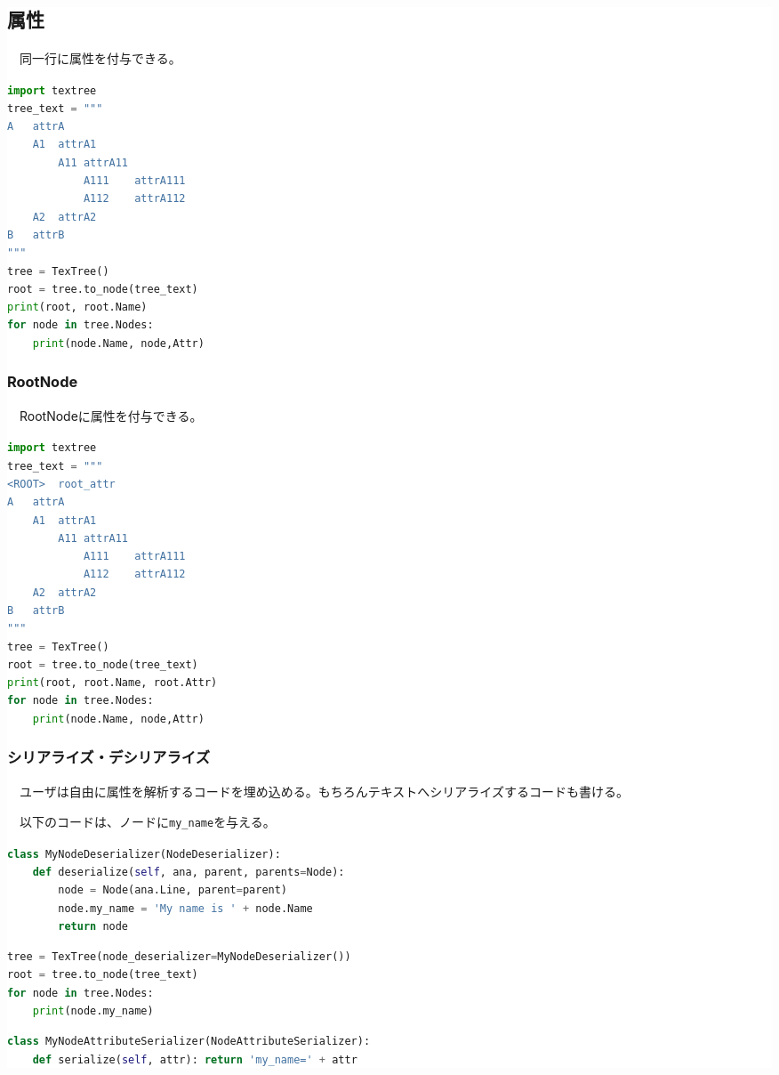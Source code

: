 ## 属性

　同一行に属性を付与できる。

```python
import textree
tree_text = """
A	attrA
	A1	attrA1
		A11	attrA11
			A111	attrA111
			A112	attrA112
	A2	attrA2
B	attrB
"""
tree = TexTree()
root = tree.to_node(tree_text)
print(root, root.Name)
for node in tree.Nodes:
    print(node.Name, node,Attr)
```

### RootNode

　RootNodeに属性を付与できる。

```python
import textree
tree_text = """
<ROOT>	root_attr
A	attrA
	A1	attrA1
		A11	attrA11
			A111	attrA111
			A112	attrA112
	A2	attrA2
B	attrB
"""
tree = TexTree()
root = tree.to_node(tree_text)
print(root, root.Name, root.Attr)
for node in tree.Nodes:
    print(node.Name, node,Attr)
```

### シリアライズ・デシリアライズ

　ユーザは自由に属性を解析するコードを埋め込める。もちろんテキストへシリアライズするコードも書ける。

　以下のコードは、ノードに`my_name`を与える。

```python
class MyNodeDeserializer(NodeDeserializer):
    def deserialize(self, ana, parent, parents=Node):
        node = Node(ana.Line, parent=parent)
        node.my_name = 'My name is ' + node.Name
        return node
```
```python
tree = TexTree(node_deserializer=MyNodeDeserializer())
root = tree.to_node(tree_text)
for node in tree.Nodes:
    print(node.my_name)
```
```python
class MyNodeAttributeSerializer(NodeAttributeSerializer):
    def serialize(self, attr): return 'my_name=' + attr
```